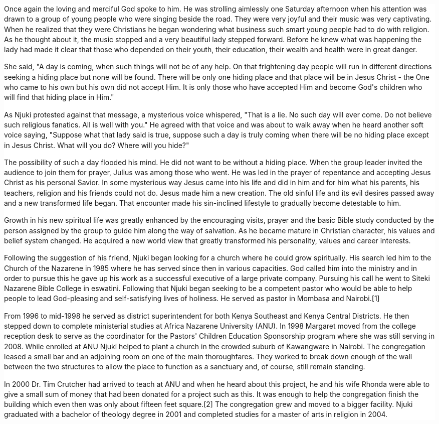Once again the loving and merciful God spoke to him. He was strolling aimlessly one Saturday afternoon when his attention was drawn to a group of young people who were singing beside the road. They were very joyful and their music was very captivating. When he realized that they were Christians he began wondering what business such smart young people had to do with religion. As he thought about it, the music stopped and a very beautiful lady stepped forward. Before he knew what was happening the lady had made it clear that those who depended on their youth, their education, their wealth and health were in great danger.

She said, "A day is coming, when such things will not be of any help. On that frightening day people will run in different directions seeking a hiding place but none will be found. There will be only one hiding place and that place will be in Jesus Christ - the One who came to his own but his own did not accept Him. It is only those who have accepted Him and become God's children who will find that hiding place in Him."

As Njuki protested against that message, a mysterious voice whispered, "That is a lie. No such day will ever come. Do not believe such religious fanatics. All is well with you." He agreed with that voice and was about to walk away when he heard another soft voice saying, "Suppose what that lady said is true, suppose such a day is truly coming when there will be no hiding place except in Jesus Christ. What will you do? Where will you hide?"

The possibility of such a day flooded his mind. He did not want to be without a hiding place. When the group leader invited the audience to join them for prayer, Julius was among those who went. He was led in the prayer of repentance and accepting Jesus Christ as his personal Savior. In some mysterious way Jesus came into his life and did in him and for him what his parents, his teachers, religion and his friends could not do. Jesus made him a new creation. The old sinful life and its evil desires passed away and a new transformed life began. That encounter made his sin-inclined lifestyle to gradually become detestable to him.

Growth in his new spiritual life was greatly enhanced by the encouraging visits, prayer and the basic Bible study conducted by the person assigned by the group to guide him along the way of salvation. As he became mature in Christian character, his values and belief system changed. He acquired a new world view that greatly transformed his personality, values and career interests.

Following the suggestion of his friend, Njuki began looking for a church where he could grow spiritually. His search led him to the Church of the Nazarene in 1985 where he has served since then in various capacities. God called him into the ministry and in order to pursue this he gave up his work as a successful executive of a large private company. Pursuing his call he went to Siteki Nazarene Bible College in eswatini. Following that Njuki began seeking to be a competent pastor who would be able to help people to lead God-pleasing and self-satisfying lives of holiness. He served as pastor in Mombasa and Nairobi.[1]

From 1996 to mid-1998 he served as district superintendent for both Kenya Southeast and Kenya Central Districts. He then stepped down to complete ministerial studies at Africa Nazarene University (ANU). In 1998 Margaret moved from the college reception desk to serve as the coordinator for the Pastors' Children Education Sponsorship program where she was still serving in 2008. While enrolled at ANU Njuki helped to plant a church in the crowded suburb of Kawangware in Nairobi. The congregation leased a small bar and an adjoining room on one of the main thoroughfares. They worked to break down enough of the wall between the two structures to allow the place to function as a sanctuary and, of course, still remain standing.

In 2000 Dr. Tim Crutcher had arrived to teach at ANU and when he heard about this project, he and his wife Rhonda were able to give a small sum of money that had been donated for a project such as this. It was enough to help the congregation finish the building which even then was only about fifteen feet square.[2]  The congregation grew and moved to a bigger facility. Njuki graduated with a bachelor of theology degree in 2001 and completed studies for a master of arts in religion in 2004.

